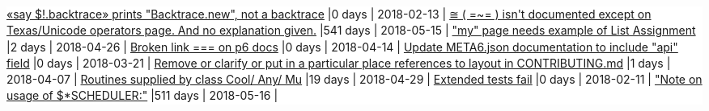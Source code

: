 [«say $!.backtrace» prints "Backtrace.new", not a backtrace](https://github.com/perl6/doc/issues/1770.json) |0 days  | 2018-02-13 | 
[≅ ( =~= ) isn't documented except on Texas/Unicode operators page. And no explanation given.](https://github.com/perl6/doc/issues/1016.json) |541 days  | 2018-05-15 | 
["my" page needs example of List Assignment](https://github.com/perl6/doc/issues/1958.json) |2 days  | 2018-04-26 | 
[Broken link === on p6 docs](https://github.com/perl6/doc/issues/1925.json) |0 days  | 2018-04-14 | 
[Update META6.json documentation to include "api" field](https://github.com/perl6/doc/issues/1859.json) |0 days  | 2018-03-21 | 
[Remove or clarify or put in a particular place references to layout in CONTRIBUTING.md](https://github.com/perl6/doc/issues/1898.json) |1 days  | 2018-04-07 | 
[Routines supplied by class Cool/ Any/ Mu](https://github.com/perl6/doc/issues/1916.json) |19 days  | 2018-04-29 | 
[Extended tests fail](https://github.com/perl6/doc/issues/1766.json) |0 days  | 2018-02-11 | 
["Note on usage of $*SCHEDULER:"](https://github.com/perl6/doc/issues/1065.json) |511 days  | 2018-05-16 | 
